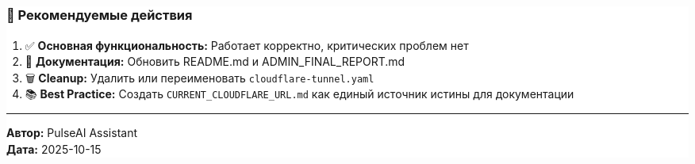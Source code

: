 ### 🎯 Рекомендуемые действия

1. ✅ **Основная функциональность:** Работает корректно, критических проблем нет
2. 📝 **Документация:** Обновить README.md и ADMIN_FINAL_REPORT.md
3. 🗑️ **Cleanup:** Удалить или переименовать `cloudflare-tunnel.yaml`
4. 📚 **Best Practice:** Создать `CURRENT_CLOUDFLARE_URL.md` как единый источник истины для документации

---

**Автор:** PulseAI Assistant  
**Дата:** 2025-10-15

